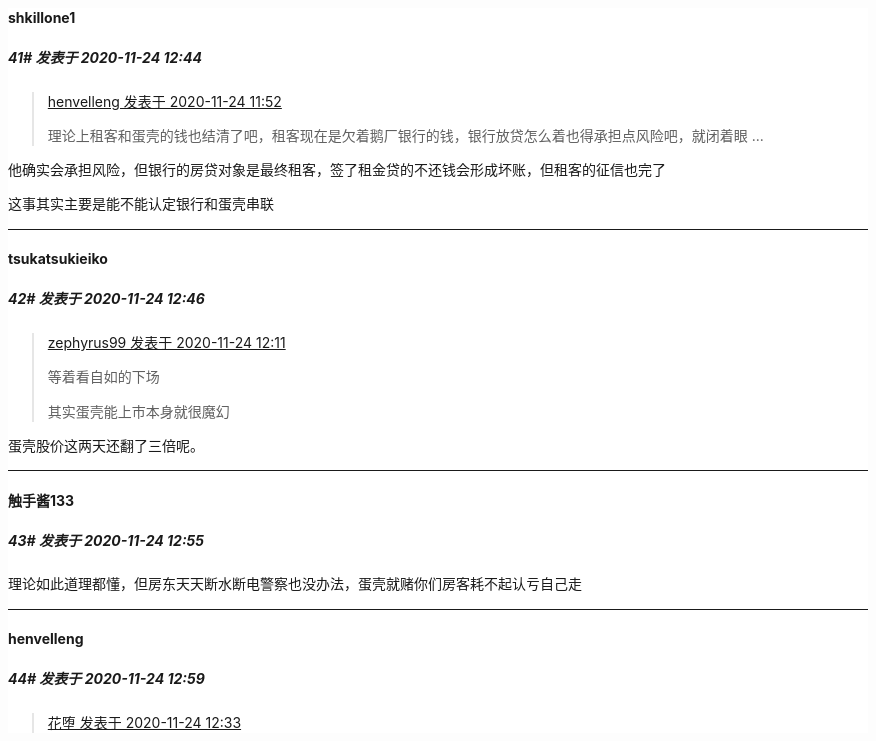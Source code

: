####  shkillone1  
##### 41#       发表于 2020-11-24 12:44



<blockquote><a href="httphttps://bbs.saraba1st.com/2b/forum.php?mod=redirect&amp;goto=findpost&amp;pid=49501206&amp;ptid=1973961" target="_blank">henvelleng 发表于 2020-11-24 11:52</a>

理论上租客和蛋壳的钱也结清了吧，租客现在是欠着鹅厂银行的钱，银行放贷怎么着也得承担点风险吧，就闭着眼 ...</blockquote>
他确实会承担风险，但银行的房贷对象是最终租客，签了租金贷的不还钱会形成坏账，但租客的征信也完了


这事其实主要是能不能认定银行和蛋壳串联







*****

####  tsukatsukieiko  
##### 42#       发表于 2020-11-24 12:46



<blockquote><a href="httphttps://bbs.saraba1st.com/2b/forum.php?mod=redirect&amp;goto=findpost&amp;pid=49501422&amp;ptid=1973961" target="_blank">zephyrus99 发表于 2020-11-24 12:11</a>

等着看自如的下场

其实蛋壳能上市本身就很魔幻</blockquote>
蛋壳股价这两天还翻了三倍呢。







*****

####  触手酱133  
##### 43#       发表于 2020-11-24 12:55




理论如此道理都懂，但房东天天断水断电警察也没办法，蛋壳就赌你们房客耗不起认亏自己走







*****

####  henvelleng  
##### 44#       发表于 2020-11-24 12:59



<blockquote><a href="httphttps://bbs.saraba1st.com/2b/forum.php?mod=redirect&amp;goto=findpost&amp;pid=49501679&amp;ptid=1973961" target="_blank">花堕 发表于 2020-11-24 12:33</a>
